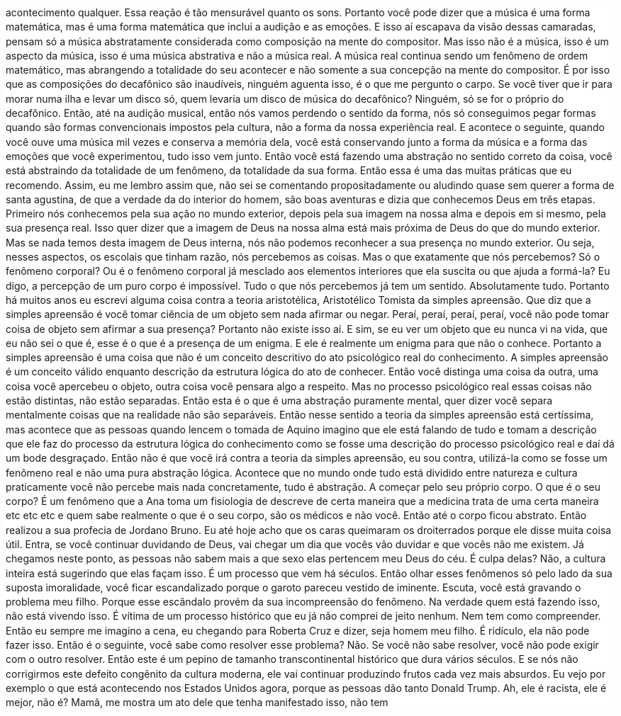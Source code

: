 acontecimento qualquer. Essa reação é tão mensurável quanto os sons. Portanto você pode dizer que a música é uma forma matemática, mas é uma forma matemática que inclui a audição e as emoções. E isso aí escapava da visão dessas camaradas, pensam só a música abstratamente considerada como composição na mente do compositor. Mas isso não é a música, isso é um aspecto da música, isso é uma música abstrativa e não a música real. A música real continua sendo um fenômeno de ordem matemático, mas abrangendo a totalidade do seu acontecer e não somente a sua concepção na mente do compositor. É por isso que as composições do decafônico são inaudíveis, ninguém aguenta isso, é o que me pergunto o carpo. Se você tiver que ir para morar numa ilha e levar um disco só, quem levaria um disco de música do decafônico? Ninguém, só se for o próprio do decafônico. Então, até na audição musical, então nós vamos perdendo o sentido da forma, nós só conseguimos pegar formas quando são formas convencionais impostos pela cultura, não a forma da nossa experiência real. E acontece o seguinte, quando você ouve uma música mil vezes e conserva a memória dela, você está conservando junto a forma da música e a forma das emoções que você experimentou, tudo isso vem junto. Então você está fazendo uma abstração no sentido correto da coisa, você está abstraindo da totalidade de um fenômeno, da totalidade da sua forma. Então essa é uma das muitas práticas que eu recomendo. Assim, eu me lembro assim que, não sei se comentando propositadamente ou aludindo quase sem querer a forma de santa agustina, de que a verdade da do interior do homem, são boas aventuras e dizia que conhecemos Deus em três etapas. Primeiro nós conhecemos pela sua ação no mundo exterior, depois pela sua imagem na nossa alma e depois em si mesmo, pela sua presença real. Isso quer dizer que a imagem de Deus na nossa alma está mais próxima de Deus do que do mundo exterior. Mas se nada temos desta imagem de Deus interna, nós não podemos reconhecer a sua presença no mundo exterior. Ou seja, nesses aspectos, os escolais que tinham razão, nós percebemos as coisas. Mas o que exatamente que nós percebemos? Só o fenômeno corporal? Ou é o fenômeno corporal já mesclado aos elementos interiores que ela suscita ou que ajuda a formá-la? Eu digo, a percepção de um puro corpo é impossível. Tudo o que nós percebemos já tem um sentido. Absolutamente tudo. Portanto há muitos anos eu escrevi alguma coisa contra a teoria aristotélica, Aristotélico Tomista da simples apreensão. Que diz que a simples apreensão é você tomar ciência de um objeto sem nada afirmar ou negar. Peraí, peraí, peraí, peraí, você não pode tomar coisa de objeto sem afirmar a sua presença? Portanto não existe isso aí. E sim, se eu ver um objeto que eu nunca vi na vida, que eu não sei o que é, esse é o que é a presença de um enigma. E ele é realmente um enigma para que não o conhece. Portanto a simples apreensão é uma coisa que não é um conceito descritivo do ato psicológico real do conhecimento. A simples apreensão é um conceito válido enquanto descrição da estrutura lógica do ato de conhecer. Então você distinga uma coisa da outra, uma coisa você apercebeu o objeto, outra coisa você pensara algo a respeito. Mas no processo psicológico real essas coisas não estão distintas, não estão separadas. Então esta é o que é uma abstração puramente mental, quer dizer você separa mentalmente coisas que na realidade não são separáveis. Então nesse sentido a teoria da simples apreensão está certíssima, mas acontece que as pessoas quando lencem o tomada de Aquino imagino que ele está falando de tudo e tomam a descrição que ele faz do processo da estrutura lógica do conhecimento como se fosse uma descrição do processo psicológico real e daí dá um bode desgraçado. Então não é que você irá contra a teoria da simples apreensão, eu sou contra, utilizá-la como se fosse um fenômeno real e não uma pura abstração lógica. Acontece que no mundo onde tudo está dividido entre natureza e cultura praticamente você não percebe mais nada concretamente, tudo é abstração. A começar pelo seu próprio corpo. O que é o seu corpo? É um fenômeno que a Ana toma um fisiologia de descreve de certa maneira que a medicina trata de uma certa maneira etc etc etc e quem sabe realmente o que é o seu corpo, são os médicos e não você. Então até o corpo ficou abstrato. Então realizou a sua profecia de Jordano Bruno. Eu até hoje acho que os caras queimaram os droiterrados porque ele disse muita coisa útil. Entra, se você continuar duvidando de Deus, vai chegar um dia que vocês vão duvidar e que vocês não me existem. Já chegamos neste ponto, as pessoas não sabem mais a que sexo elas pertencem meu Deus do céu. É culpa delas? Não, a cultura inteira está sugerindo que elas façam isso. É um processo que vem há séculos. Então olhar esses fenômenos só pelo lado da sua suposta imoralidade, você ficar escandalizado porque o garoto pareceu vestido de iminente. Escuta, você está gravando o problema meu filho. Porque esse escândalo provém da sua incompreensão do fenômeno. Na verdade quem está fazendo isso, não está vivendo isso. É vítima de um processo histórico que eu já não comprei de jeito nenhum. Nem tem como compreender. Então eu sempre me imagino a cena, eu chegando para Roberta Cruz e dizer, seja homem meu filho. É ridículo, ela não pode fazer isso. Então é o seguinte, você sabe como resolver esse problema? Não. Se você não sabe resolver, você não pode exigir com o outro resolver. Então este é um pepino de tamanho transcontinental histórico que dura vários séculos. E se nós não corrigirmos este defeito congênito da cultura moderna, ele vai continuar produzindo frutos cada vez mais absurdos. Eu vejo por exemplo o que está acontecendo nos Estados Unidos agora, porque as pessoas dão tanto Donald Trump. Ah, ele é racista, ele é mejor, não é? Mamã, me mostra um ato dele que tenha manifestado isso, não tem